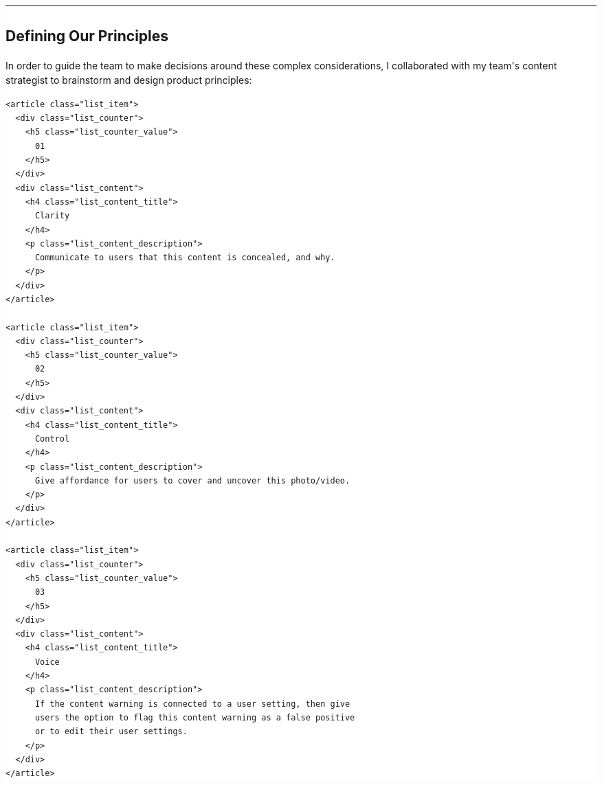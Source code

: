   </div>
</div>

<hr>

<div class="work_section col_full highlight align_center">
  <div class="col">
    <h2>
      Defining Our Principles
    </h2>
    <p class="special_paragraph">
      In order to guide the team to make decisions around these complex
      considerations, I collaborated with my team's content strategist to
      brainstorm and design product principles:
    </p>

    <article class="list_item">
      <div class="list_counter">
        <h5 class="list_counter_value">
          01
        </h5>
      </div>
      <div class="list_content">
        <h4 class="list_content_title">
          Clarity
        </h4>
        <p class="list_content_description">
          Communicate to users that this content is concealed, and why.
        </p>
      </div>
    </article>

    <article class="list_item">
      <div class="list_counter">
        <h5 class="list_counter_value">
          02
        </h5>
      </div>
      <div class="list_content">
        <h4 class="list_content_title">
          Control
        </h4>
        <p class="list_content_description">
          Give affordance for users to cover and uncover this photo/video.
        </p>
      </div>
    </article>

    <article class="list_item">
      <div class="list_counter">
        <h5 class="list_counter_value">
          03
        </h5>
      </div>
      <div class="list_content">
        <h4 class="list_content_title">
          Voice
        </h4>
        <p class="list_content_description">
          If the content warning is connected to a user setting, then give
          users the option to flag this content warning as a false positive
          or to edit their user settings.
        </p>
      </div>
    </article>
  </div>